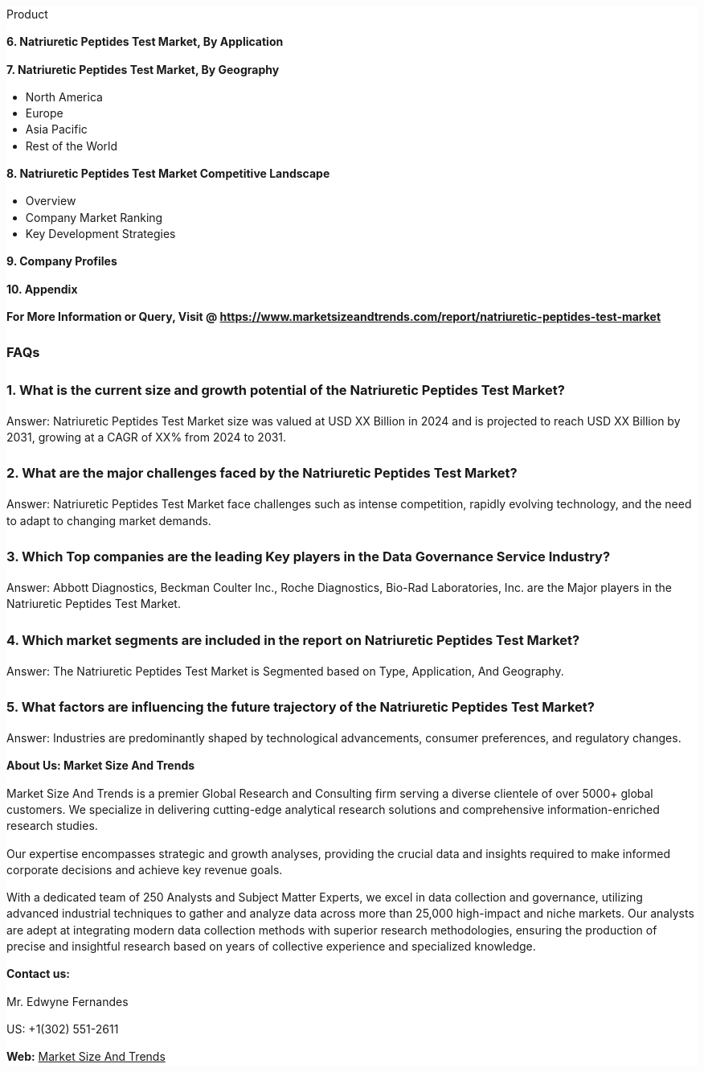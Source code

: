Product</span></strong></p></div><div class="" data-test-id=""><p><strong><span class="">6. Natriuretic Peptides Test Market, By Application</span></strong></p></div><div class="" data-test-id=""><p><strong><span class="">7. Natriuretic Peptides Test Market, By Geography</span></strong></p></div><div class="" data-test-id=""><ul><li><span class="">North America</span></li><li><span class="">Europe</span></li><li><span class="">Asia Pacific</span></li><li><span class="">Rest of the World</span></li></ul></div><div class="" data-test-id=""><p><strong><span class="">8. Natriuretic Peptides Test Market Competitive Landscape</span></strong></p></div><div class="" data-test-id=""><ul><li><span class="">Overview</span></li><li><span class="">Company Market Ranking</span></li><li><span class="">Key Development Strategies</span></li></ul></div><div class="" data-test-id=""><p><strong><span class="">9. Company Profiles</span></strong></p></div><div class="" data-test-id=""><p><strong><span class="">10. Appendix</span></strong></p></div><div class="" data-test-id=""><p><strong><span class="">For More Information or Query, Visit @ <a href="https://www.marketsizeandtrends.com/report/natriuretic-peptides-test-market" target="_blank">https://www.marketsizeandtrends.com/report/natriuretic-peptides-test-market</a></span></strong></p></div><div class="" data-test-id=""><div class="article-main__content" data-test-id="publishing-text-block"><h3><strong><span class="">FAQs</span></strong></h3></div><div class="article-main__content" data-test-id="publishing-text-block"><h3><span class="">1. What is the current size and growth potential of the Natriuretic Peptides Test Market?</span></h3></div><div class="article-main__content" data-test-id="publishing-text-block"><p><span class="font-[700]">Answer</span><span class="">: Natriuretic Peptides Test Market size was valued at USD XX Billion in 2024 and is projected to reach USD XX Billion by 2031, growing at a CAGR of XX% from 2024 to 2031.</span></p></div><div class="article-main__content" data-test-id="publishing-text-block"><h3><span class="">2. What are the major challenges faced by the Natriuretic Peptides Test Market?</span></h3></div><div class="article-main__content" data-test-id="publishing-text-block"><p><span class="font-[700]">Answer</span><span class="">: Natriuretic Peptides Test Market face challenges such as intense competition, rapidly evolving technology, and the need to adapt to changing market demands.</span></p></div><div class="article-main__content" data-test-id="publishing-text-block"><h3><span class="">3. Which Top companies are the leading Key players in the Data Governance Service Industry?</span></h3></div><div class="article-main__content" data-test-id="publishing-text-block"><p><span class="font-[700]">Answer</span><span class="">: Abbott Diagnostics, Beckman Coulter Inc., Roche Diagnostics, Bio-Rad Laboratories, Inc. are the Major players in the Natriuretic Peptides Test Market.</span></p></div><div class="article-main__content" data-test-id="publishing-text-block"><h3><span class="">4. Which market segments are included in the report on Natriuretic Peptides Test Market?</span></h3></div><div class="article-main__content" data-test-id="publishing-text-block"><p><span class="font-[700]">Answer</span><span class="">: The Natriuretic Peptides Test Market is Segmented based on Type, Application, And Geography.</span></p></div><div class="article-main__content" data-test-id="publishing-text-block"><h3><span class="">5. What factors are influencing the future trajectory of the Natriuretic Peptides Test Market?</span></h3></div><div class="article-main__content" data-test-id="publishing-text-block"><p><span class="font-[700]">Answer:</span><span class="">&nbsp;Industries are predominantly shaped by technological advancements, consumer preferences, and regulatory changes.</span></p></div><p><strong><span class="">About Us: Market Size And Trends</span></strong></p></div><div class="" data-test-id=""><p><span class="">Market Size And Trends is a premier Global Research and Consulting firm serving a diverse clientele of over 5000+ global customers. We specialize in delivering cutting-edge analytical research solutions and comprehensive information-enriched research studies.</span></p></div><div class="" data-test-id=""><p><span class="">Our expertise encompasses strategic and growth analyses, providing the crucial data and insights required to make informed corporate decisions and achieve key revenue goals.</span></p></div><div class="" data-test-id=""><p><span class="">With a dedicated team of 250 Analysts and Subject Matter Experts, we excel in data collection and governance, utilizing advanced industrial techniques to gather and analyze data across more than 25,000 high-impact and niche markets. Our analysts are adept at integrating modern data collection methods with superior research methodologies, ensuring the production of precise and insightful research based on years of collective experience and specialized knowledge.</span></p></div><div class="" data-test-id=""><p><strong><span class="">Contact us:</span></strong></p></div><div class="" data-test-id=""><p><span class="">Mr. Edwyne Fernandes</span></p></div><div class="" data-test-id=""><p><span class="">US: +1(302) 551-2611<br /></span></p><p><span class=""><strong>Web:</strong> <a href="https://www.marketsizeandtrends.com/" target="_blank">Market Size And Trends</a></span></p></div>
